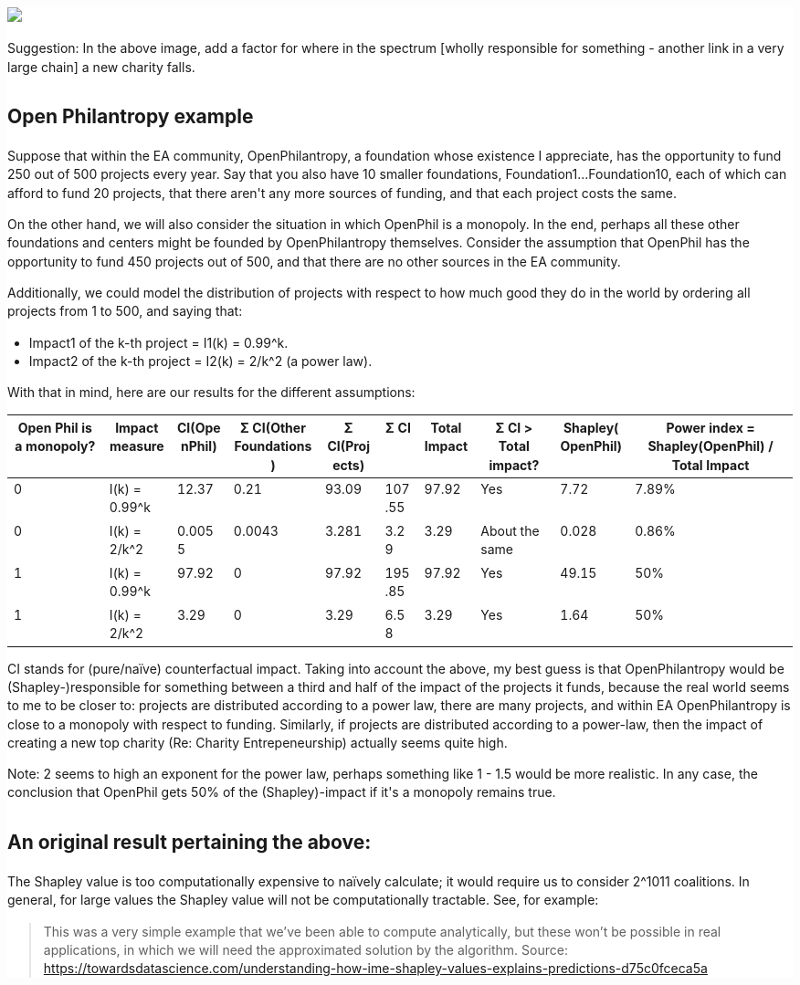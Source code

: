 ![](http://www.charityentrepreneurship.com/uploads/1/0/7/2/10726656/299112185.png)

Suggestion: In the above image, add a factor for where in the spectrum [wholly responsible for something - another link in a very large chain] a new charity falls.

## Open Philantropy example

Suppose that within the EA community, OpenPhilantropy, a foundation whose existence I appreciate, has the opportunity to fund 250 out of 500 projects every year. Say that you also have 10 smaller foundations, Foundation1...Foundation10, each of which can afford to fund 20 projects, that there aren't any more sources of funding, and that each project costs the same. 

On the other hand, we will also consider the situation in which OpenPhil is a monopoly. In the end, perhaps all these other foundations and centers might be founded by OpenPhilantropy themselves. Consider the assumption that OpenPhil has the opportunity to fund 450 projects out of 500, and  that there are no other sources in the EA community.

Additionally, we could model the distribution of projects with respect to how much good they do in the world by ordering all projects from 1 to 500, and saying that:
- Impact1 of the k-th project = I1(k) = 0.99^k.
- Impact2 of the k-th project = I2(k) = 2/k^2 (a power law).

With that in mind, here are our results for the different assumptions:

| Open Phil is a monopoly? | Impact measure | CI(OpenPhil) | Σ CI(Other Foundations) | Σ CI(Projects) | Σ CI   | Total Impact | Σ CI > Total impact? | Shapley(OpenPhil) | Power index = Shapley(OpenPhil) / Total Impact |
|--------------------------|----------------|--------------|-------------------------|----------------|--------|--------------|----------------------|-------------------|------------------------------------------------|
| 0                        | I(k) = 0.99^k  | 12.37        | 0.21                    | 93.09          | 107.55 | 97.92        | Yes                  | 7.72              | 7.89%                                          |
| 0                        | I(k) = 2/k^2   | 0.0055       | 0.0043                  | 3.281          | 3.29   | 3.29         | About the same       | 0.028             | 0.86%                                          |
| 1                        | I(k) = 0.99^k  | 97.92        | 0                       | 97.92          | 195.85 | 97.92        | Yes                  | 49.15             | 50%                                            |
| 1                        | I(k) = 2/k^2   | 3.29         | 0                       | 3.29           | 6.58   | 3.29         | Yes                  | 1.64              | 50%                                            |

CI stands for (pure/naïve) counterfactual impact. Taking into account the above, my best guess is that OpenPhilantropy would be (Shapley-)responsible for something between a third and half of the impact of the projects it funds, because the real world seems to me to be closer to: projects are distributed according to a power law, there are many projects, and within EA OpenPhilantropy is close to a monopoly with respect to funding. Similarly, if projects are distributed according to a power-law, then the impact of creating a new top charity (Re: Charity Entrepeneurship) actually seems quite high. 

Note: 2 seems to high an exponent for the power law, perhaps something like 1 - 1.5 would be more realistic. In any case, the conclusion that OpenPhil gets 50% of the (Shapley)-impact if it's a monopoly remains true.

## An original result pertaining the above:
The Shapley value is too computationally expensive to naïvely calculate; it would require us to consider 2^1011 coalitions. In general, for large values the Shapley value will not be computationally tractable. See, for example:

> This was a very simple example that we’ve been able to compute analytically, but these won’t be possible in real applications, in which we will need the approximated solution by the algorithm. 
> Source: https://towardsdatascience.com/understanding-how-ime-shapley-values-explains-predictions-d75c0fceca5a
